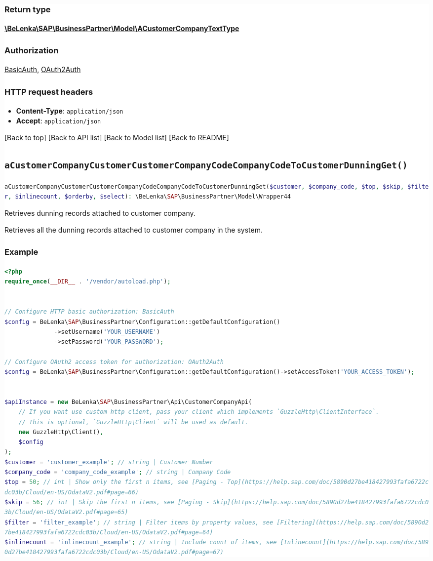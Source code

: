 ### Return type

[**\BeLenka\SAP\BusinessPartner\Model\ACustomerCompanyTextType**](../Model/ACustomerCompanyTextType.md)

### Authorization

[BasicAuth](../../README.md#BasicAuth), [OAuth2Auth](../../README.md#OAuth2Auth)

### HTTP request headers

- **Content-Type**: `application/json`
- **Accept**: `application/json`

[[Back to top]](#) [[Back to API list]](../../README.md#endpoints)
[[Back to Model list]](../../README.md#models)
[[Back to README]](../../README.md)

## `aCustomerCompanyCustomerCustomerCompanyCodeCompanyCodeToCustomerDunningGet()`

```php
aCustomerCompanyCustomerCustomerCompanyCodeCompanyCodeToCustomerDunningGet($customer, $company_code, $top, $skip, $filter, $inlinecount, $orderby, $select): \BeLenka\SAP\BusinessPartner\Model\Wrapper44
```

Retrieves dunning records attached to customer company.

Retrieves all the dunning records attached to customer company in the system.

### Example

```php
<?php
require_once(__DIR__ . '/vendor/autoload.php');


// Configure HTTP basic authorization: BasicAuth
$config = BeLenka\SAP\BusinessPartner\Configuration::getDefaultConfiguration()
              ->setUsername('YOUR_USERNAME')
              ->setPassword('YOUR_PASSWORD');

// Configure OAuth2 access token for authorization: OAuth2Auth
$config = BeLenka\SAP\BusinessPartner\Configuration::getDefaultConfiguration()->setAccessToken('YOUR_ACCESS_TOKEN');


$apiInstance = new BeLenka\SAP\BusinessPartner\Api\CustomerCompanyApi(
    // If you want use custom http client, pass your client which implements `GuzzleHttp\ClientInterface`.
    // This is optional, `GuzzleHttp\Client` will be used as default.
    new GuzzleHttp\Client(),
    $config
);
$customer = 'customer_example'; // string | Customer Number
$company_code = 'company_code_example'; // string | Company Code
$top = 50; // int | Show only the first n items, see [Paging - Top](https://help.sap.com/doc/5890d27be418427993fafa6722cdc03b/Cloud/en-US/OdataV2.pdf#page=66)
$skip = 56; // int | Skip the first n items, see [Paging - Skip](https://help.sap.com/doc/5890d27be418427993fafa6722cdc03b/Cloud/en-US/OdataV2.pdf#page=65)
$filter = 'filter_example'; // string | Filter items by property values, see [Filtering](https://help.sap.com/doc/5890d27be418427993fafa6722cdc03b/Cloud/en-US/OdataV2.pdf#page=64)
$inlinecount = 'inlinecount_example'; // string | Include count of items, see [Inlinecount](https://help.sap.com/doc/5890d27be418427993fafa6722cdc03b/Cloud/en-US/OdataV2.pdf#page=67)
```